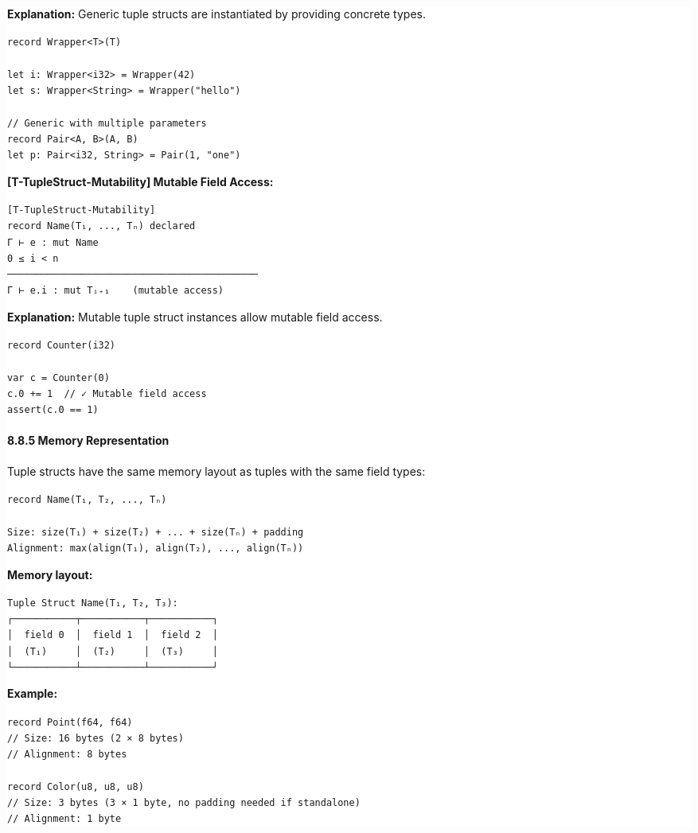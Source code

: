 **Explanation:** Generic tuple structs are instantiated by providing concrete types.

```cantrip
record Wrapper<T>(T)

let i: Wrapper<i32> = Wrapper(42)
let s: Wrapper<String> = Wrapper("hello")

// Generic with multiple parameters
record Pair<A, B>(A, B)
let p: Pair<i32, String> = Pair(1, "one")
```

**[T-TupleStruct-Mutability] Mutable Field Access:**
```
[T-TupleStruct-Mutability]
record Name(T₁, ..., Tₙ) declared
Γ ⊢ e : mut Name
0 ≤ i < n
────────────────────────────────────────────
Γ ⊢ e.i : mut Tᵢ₊₁    (mutable access)
```

**Explanation:** Mutable tuple struct instances allow mutable field access.

```cantrip
record Counter(i32)

var c = Counter(0)
c.0 += 1  // ✓ Mutable field access
assert(c.0 == 1)
```

#### 8.8.5 Memory Representation

Tuple structs have the same memory layout as tuples with the same field types:

```
record Name(T₁, T₂, ..., Tₙ)

Size: size(T₁) + size(T₂) + ... + size(Tₙ) + padding
Alignment: max(align(T₁), align(T₂), ..., align(Tₙ))
```

**Memory layout:**
```
Tuple Struct Name(T₁, T₂, T₃):
┌───────────┬───────────┬───────────┐
│  field 0  │  field 1  │  field 2  │
│  (T₁)     │  (T₂)     │  (T₃)     │
└───────────┴───────────┴───────────┘
```

**Example:**
```cantrip
record Point(f64, f64)
// Size: 16 bytes (2 × 8 bytes)
// Alignment: 8 bytes

record Color(u8, u8, u8)
// Size: 3 bytes (3 × 1 byte, no padding needed if standalone)
// Alignment: 1 byte
```
